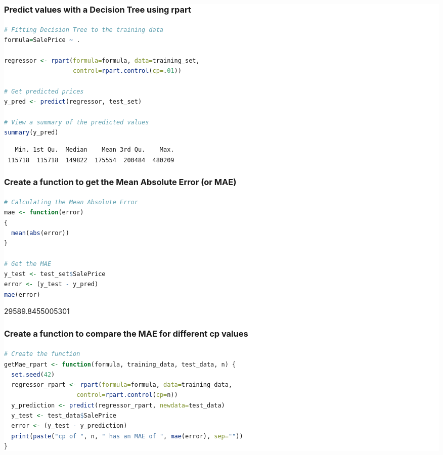 ### Predict values with a Decision Tree using rpart


```R
# Fitting Decision Tree to the training data
formula=SalePrice ~ .

regressor <- rpart(formula=formula, data=training_set,
                   control=rpart.control(cp=.01))

# Get predicted prices
y_pred <- predict(regressor, test_set)

# View a summary of the predicted values
summary(y_pred)
```

       Min. 1st Qu.  Median    Mean 3rd Qu.    Max. 
     115718  115718  149822  175554  200484  480209 


### Create a function to get the Mean Absolute Error (or MAE)


```R
# Calculating the Mean Absolute Error
mae <- function(error)
{
  mean(abs(error))
}

# Get the MAE
y_test <- test_set$SalePrice
error <- (y_test - y_pred)
mae(error)
```

29589.8455005301


### Create a function to compare the MAE for different cp values


```R
# Create the function
getMae_rpart <- function(formula, training_data, test_data, n) {
  set.seed(42)
  regressor_rpart <- rpart(formula=formula, data=training_data,
                    control=rpart.control(cp=n))
  y_prediction <- predict(regressor_rpart, newdata=test_data)
  y_test <- test_data$SalePrice
  error <- (y_test - y_prediction)
  print(paste("cp of ", n, " has an MAE of ", mae(error), sep=""))
}
```
